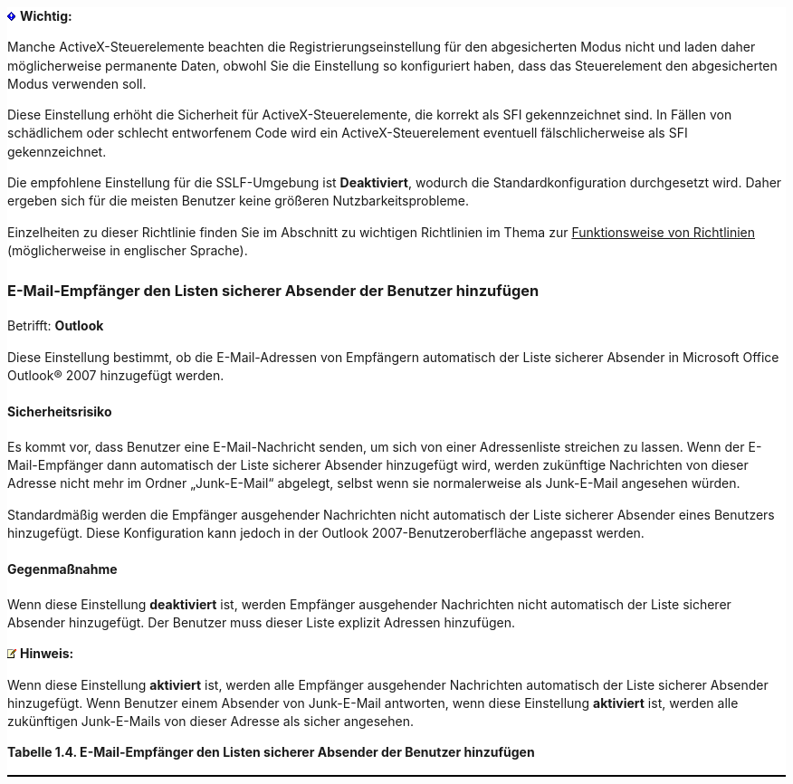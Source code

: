 ![](images/Dd443669.important(de-de,TechNet.10).gif) **Wichtig:**

Manche ActiveX-Steuerelemente beachten die Registrierungseinstellung für den abgesicherten Modus nicht und laden daher möglicherweise permanente Daten, obwohl Sie die Einstellung so konfiguriert haben, dass das Steuerelement den abgesicherten Modus verwenden soll.

Diese Einstellung erhöht die Sicherheit für ActiveX-Steuerelemente, die korrekt als SFI gekennzeichnet sind. In Fällen von schädlichem oder schlecht entworfenem Code wird ein ActiveX-Steuerelement eventuell fälschlicherweise als SFI gekennzeichnet.

Die empfohlene Einstellung für die SSLF-Umgebung ist **Deaktiviert**, wodurch die Standardkonfiguration durchgesetzt wird. Daher ergeben sich für die meisten Benutzer keine größeren Nutzbarkeitsprobleme.

Einzelheiten zu dieser Richtlinie finden Sie im Abschnitt zu wichtigen Richtlinien im Thema zur [Funktionsweise von Richtlinien](http://r.office.microsoft.com/r/rlidofficeresourcekit?clid=1033&amp;p1=1)   (möglicherweise in englischer Sprache).

### E-Mail-Empfänger den Listen sicherer Absender der Benutzer hinzufügen

Betrifft: **Outlook**

Diese Einstellung bestimmt, ob die E-Mail-Adressen von Empfängern automatisch der Liste sicherer Absender in Microsoft Office Outlook® 2007 hinzugefügt werden.

#### Sicherheitsrisiko

Es kommt vor, dass Benutzer eine E-Mail-Nachricht senden, um sich von einer Adressenliste streichen zu lassen. Wenn der E-Mail-Empfänger dann automatisch der Liste sicherer Absender hinzugefügt wird, werden zukünftige Nachrichten von dieser Adresse nicht mehr im Ordner „Junk-E-Mail“ abgelegt, selbst wenn sie normalerweise als Junk-E-Mail angesehen würden.

Standardmäßig werden die Empfänger ausgehender Nachrichten nicht automatisch der Liste sicherer Absender eines Benutzers hinzugefügt. Diese Konfiguration kann jedoch in der Outlook 2007-Benutzeroberfläche angepasst werden.

#### Gegenmaßnahme

Wenn diese Einstellung **deaktiviert** ist, werden Empfänger ausgehender Nachrichten nicht automatisch der Liste sicherer Absender hinzugefügt. Der Benutzer muss dieser Liste explizit Adressen hinzufügen.

![](images/Dd443664.note(de-de,TechNet.10).gif) **Hinweis:**

Wenn diese Einstellung **aktiviert** ist, werden alle Empfänger ausgehender Nachrichten automatisch der Liste sicherer Absender hinzugefügt. Wenn Benutzer einem Absender von Junk-E-Mail antworten, wenn diese Einstellung **aktiviert** ist, werden alle zukünftigen Junk-E-Mails von dieser Adresse als sicher angesehen.

**Tabelle 1.4. E-Mail-Empfänger den Listen sicherer Absender der Benutzer hinzufügen**
<p> </p>
<table style="border:1px solid black;">
